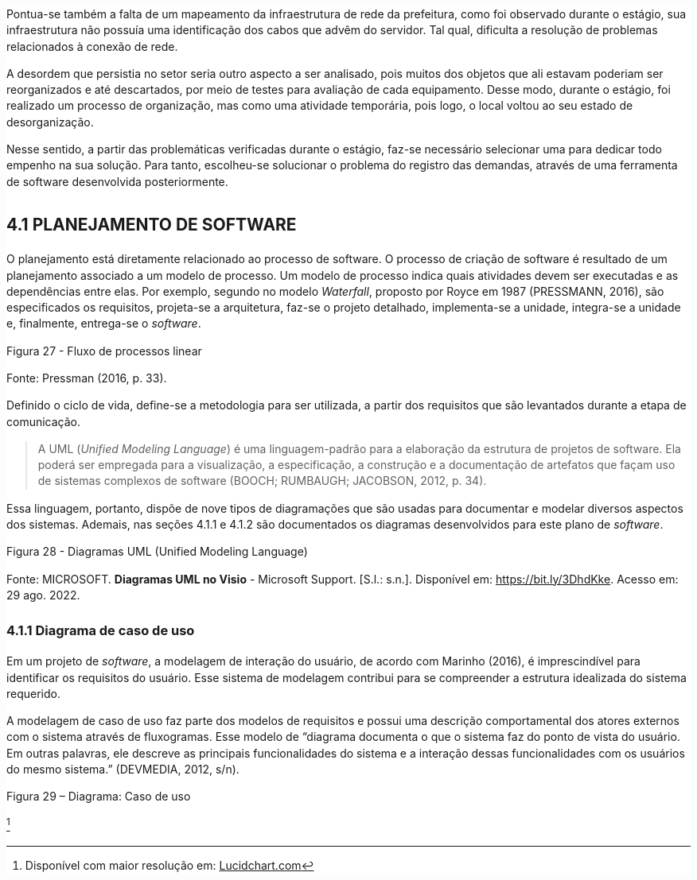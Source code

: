 Pontua-se também a falta de um mapeamento da infraestrutura de rede da prefeitura, como foi observado durante o estágio, sua infraestrutura não possuía uma identificação dos cabos que advêm do servidor. Tal qual, dificulta a resolução de problemas relacionados à conexão de rede.

A desordem que persistia no setor seria outro aspecto a ser analisado, pois muitos dos objetos que ali estavam poderiam ser reorganizados e até descartados, por meio de testes para avaliação de cada equipamento. Desse modo, durante o estágio, foi realizado um processo de organização, mas como uma atividade temporária, pois logo, o local voltou ao seu estado de desorganização.

Nesse sentido, a partir das problemáticas verificadas durante o estágio, faz-se necessário selecionar uma para dedicar todo empenho na sua solução. Para tanto, escolheu-se solucionar o problema do registro das demandas, através de uma ferramenta de software desenvolvida posteriormente.

## 4.1 PLANEJAMENTO DE SOFTWARE

O planejamento está diretamente relacionado ao processo de software. O processo de criação de software é resultado de um planejamento associado a um modelo de processo. Um modelo de processo indica quais atividades devem ser executadas e as dependências entre elas. Por exemplo, segundo no modelo *Waterfall*, proposto por Royce em 1987 (PRESSMANN, 2016), são especificados os requisitos, projeta-se a arquitetura, faz-se o projeto detalhado, implementa-se a unidade, integra-se a unidade e, finalmente, entrega-se o *software*.

Figura 27 - Fluxo de processos linear

Fonte: Pressman (2016, p. 33).

Definido o ciclo de vida, define-se a metodologia para ser utilizada, a partir dos requisitos que são levantados durante a etapa de comunicação. 
> A UML (*Unified Modeling Language*) é uma linguagem-padrão para a elaboração da estrutura de projetos de software. Ela poderá ser empregada para a visualização, a especificação, a construção e a documentação de artefatos que façam uso de sistemas complexos de software (BOOCH; RUMBAUGH; JACOBSON, 2012, p. 34).

Essa linguagem, portanto, dispõe de nove tipos de diagramações que são usadas para documentar e modelar diversos aspectos dos sistemas. Ademais, nas seções 4.1.1 e 4.1.2 são documentados os diagramas desenvolvidos para este plano de *software*.

Figura 28 - Diagramas UML (Unified Modeling Language)

Fonte: MICROSOFT. **Diagramas UML no Visio** - Microsoft Support. [S.l.: s.n.]. Disponível em: <https://bit.ly/3DhdKke>. Acesso em: 29 ago. 2022. 
### **4.1.1 Diagrama de caso de uso**

Em um projeto de *software*, a modelagem de interação do usuário, de acordo com Marinho (2016), é imprescindível para identificar os requisitos do usuário. Esse sistema de modelagem contribui para se compreender a estrutura idealizada do sistema requerido.

A modelagem de caso de uso faz parte dos modelos de requisitos e possui uma descrição comportamental dos atores externos com o sistema através de fluxogramas. Esse modelo de “diagrama documenta o que o sistema faz do ponto de vista do usuário. Em outras palavras, ele descreve as principais funcionalidades do sistema e a interação dessas funcionalidades com os usuários do mesmo sistema.” (DEVMEDIA, 2012, s/n).

Figura 29 – Diagrama: Caso de uso

[^19] 


[^1]: PREFEITURA MUNICIPAL DE TENENTE PORTELA. **Secretarias**, 2022. Disponível em: <https://www.tenenteportela.rs.gov.br/>. Acesso em: 08 jan. 2022.
[^2]: AnyDesk Desktop remoto. Disponível em: <https://anydesk.com/>. Acesso em: 08 jan. 2022.
[^3]: “[...] ferramenta que permite visualizar informações completas sobre o *hardware* e software do seu computador.”(Techtudo, 2015)
[^4]: CPU-Z. Disponível em: <https://www.cpuid.com/>. Acesso em: 08 jan. 2022.
[^5]: RUFUS. Disponível em: <https://rufus.ie/pt_BR/>. Acesso em: 08 jan. 2022.
[^6]: Disponível em: [https://www.avast.com](https://www.avast.com/)/
[^7]: Disponível em: <https://www.kaspersky.com.br/> 
[^8]: AOMEI BACKUPPER. Disponível em: <https://www.capterra.com.br/software/144769/aomei-backupper> 
[^9]: HWMONITOR. Disponível em: <https://www.cpuid.com/softwares/hwmonitor.html> 
[^10]: “O TCP (Protocolo de Controle de Transmissão) e o IP (Protocolo de Internet) são conjuntos de protocolos que visam a interconexão dos mais diversos dispositivos na internet. Ou seja, eles especificam como a comunicação deve ser feita dentro da rede.” (SYOZI, 2022)
[^11]: FASTCOPY. Disponível em: <https://fastcopy.br.uptodown.com/windows> 
[^12]: Disponível em: <https://bit.ly/3PQxyxn>. Acesso em: 27 ago. 2022.
[^13]: Disponível em: <https://bit.ly/3PVSvqL>[](https://www.furukawalatam.com/pt-br/catalogo-de-produtos-detalhes/conector-rj45-macho-cat5e-para-cabo-solido-e-flexivel)[](https://maxitelecom.com.br/2015/cabo-utp-cat6-solido-lszh). Acesso em: 27 ago. 2022.
[^14]: Disponível em: <https://bit.ly/3PV1mJi> [](https://www.furukawalatam.com/pt-br/catalogo-de-produtos-detalhes/conector-rj45-macho-cat5e-para-cabo-solido-e-flexivel)[](https://maxitelecom.com.br/2015/cabo-utp-cat6-solido-lszh). Acesso em: 27 ago. 2022.
[^15]: Disponível em: <https://bit.ly/3CTcFiz> [](https://www.furukawalatam.com/pt-br/catalogo-de-produtos-detalhes/conector-rj45-macho-cat5e-para-cabo-solido-e-flexivel)[](https://maxitelecom.com.br/2015/cabo-utp-cat6-solido-lszh). Acesso em: 27 ago. 2022. 
[^16]: “Wireless, em tradução livre, sem fio, nada mais é que do que qualquer tipo de conexão para transmissão de informações sem o uso de fios ou cabos.” (VALERI, 2012, s/n)
[^17]: LEXMARK. Disponível em: <https://support.lexmark.com/pt_br/drivers-downloads.html>. Acesso em: 27 ago. 2022.
[^18]: Betha Sistemas. Disponível em: <https://www.betha.com.br/>. Acesso em: 20 ago. 2022.
[^19]: Disponível com maior resolução em: [Lucidchart.com](https://lucid.app/lucidchart/45622858-ee47-403b-a152-20a2df84027a/edit?viewport_loc=-919%2C-490%2C4130%2C1973%2C0_0&invitationId=inv_4f7e5216-cf68-47ee-9957-e9f21f8bff4f)
[^20]: Disponível com maior resolução em: [Lucidchart.com](https://lucid.app/lucidchart/d760599d-425f-46b5-8f09-bfa42904999e/edit?viewport_loc=-103%2C-92%2C2430%2C887%2C0_0&invitationId=inv_f03c8cfa-131f-4e19-8c31-650ec2a435e7)